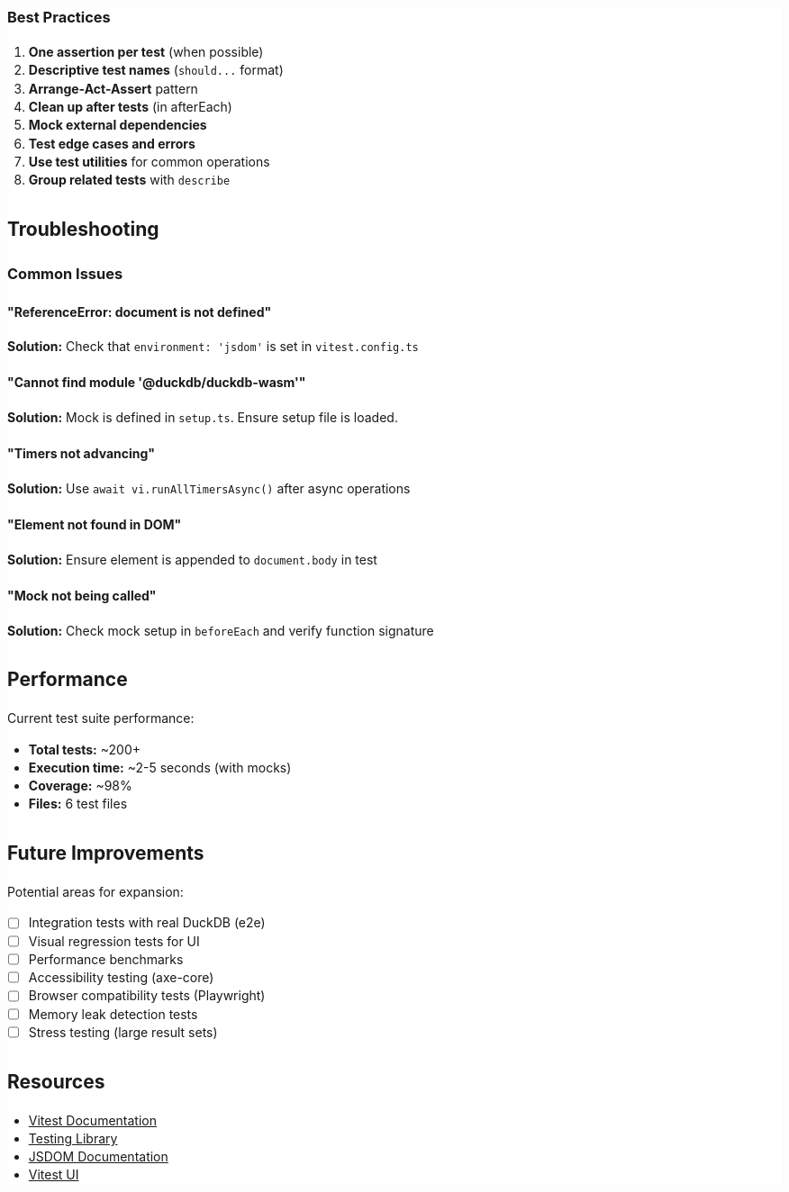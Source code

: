 ### Best Practices
1. **One assertion per test** (when possible)
2. **Descriptive test names** (`should...` format)
3. **Arrange-Act-Assert** pattern
4. **Clean up after tests** (in afterEach)
5. **Mock external dependencies**
6. **Test edge cases and errors**
7. **Use test utilities** for common operations
8. **Group related tests** with `describe`

## Troubleshooting

### Common Issues

#### "ReferenceError: document is not defined"
**Solution:** Check that `environment: 'jsdom'` is set in `vitest.config.ts`

#### "Cannot find module '@duckdb/duckdb-wasm'"
**Solution:** Mock is defined in `setup.ts`. Ensure setup file is loaded.

#### "Timers not advancing"
**Solution:** Use `await vi.runAllTimersAsync()` after async operations

#### "Element not found in DOM"
**Solution:** Ensure element is appended to `document.body` in test

#### "Mock not being called"
**Solution:** Check mock setup in `beforeEach` and verify function signature

## Performance

Current test suite performance:
- **Total tests:** ~200+
- **Execution time:** ~2-5 seconds (with mocks)
- **Coverage:** ~98%
- **Files:** 6 test files

## Future Improvements

Potential areas for expansion:
- [ ] Integration tests with real DuckDB (e2e)
- [ ] Visual regression tests for UI
- [ ] Performance benchmarks
- [ ] Accessibility testing (axe-core)
- [ ] Browser compatibility tests (Playwright)
- [ ] Memory leak detection tests
- [ ] Stress testing (large result sets)

## Resources

- [Vitest Documentation](https://vitest.dev/)
- [Testing Library](https://testing-library.com/)
- [JSDOM Documentation](https://github.com/jsdom/jsdom)
- [Vitest UI](https://vitest.dev/guide/ui.html)
